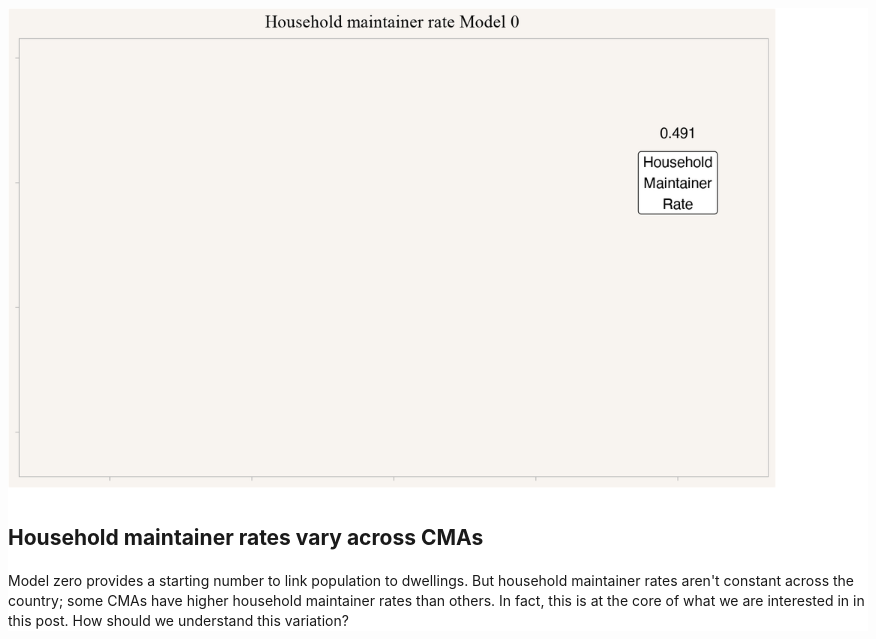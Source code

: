 <img src="index_files/figure-html/model0-1.png" width="768" />


 
## Household maintainer rates vary across CMAs
Model zero provides a starting number to link population to dwellings. But household maintainer rates aren't constant across the country; some CMAs have higher household maintainer rates than others. In fact, this is at the core of what we are interested in in this post. How should we understand this variation?

